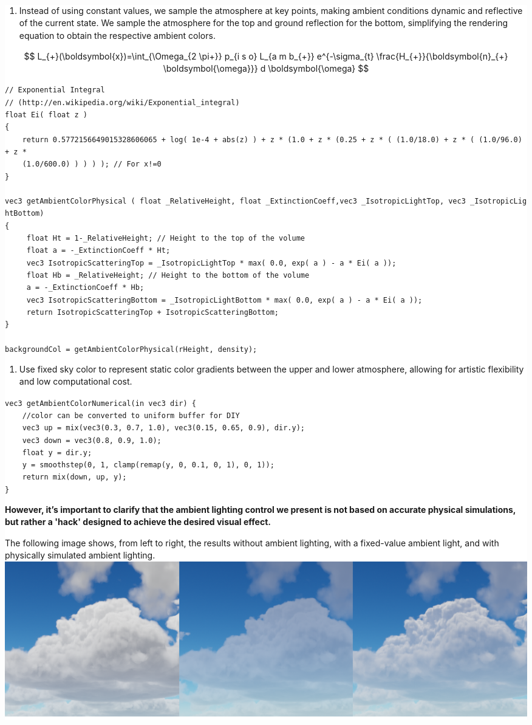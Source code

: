 1. Instead of using constant values, we sample the atmosphere at key points, making ambient conditions dynamic and reflective of the current state. We sample the atmosphere for the top and ground reflection for the bottom, simplifying the rendering equation to obtain the respective ambient colors.

$$ L_{+}(\boldsymbol{x})=\int_{\Omega_{2 \pi+}} p_{i s o} L_{a m b_{+}} e^{-\sigma_{t} \frac{H_{+}}{\boldsymbol{n}_{+} \boldsymbol{\omega}}} d \boldsymbol{\omega} $$

```
// Exponential Integral
// (http://en.wikipedia.org/wiki/Exponential_integral)
float Ei( float z )
{
    return 0.5772156649015328606065 + log( 1e-4 + abs(z) ) + z * (1.0 + z * (0.25 + z * ( (1.0/18.0) + z * ( (1.0/96.0) + z * 
    (1.0/600.0) ) ) ) ); // For x!=0
}

vec3 getAmbientColorPhysical ( float _RelativeHeight, float _ExtinctionCoeff,vec3 _IsotropicLightTop, vec3 _IsotropicLightBottom)
{
     float Ht = 1-_RelativeHeight; // Height to the top of the volume
     float a = -_ExtinctionCoeff * Ht;
     vec3 IsotropicScatteringTop = _IsotropicLightTop * max( 0.0, exp( a ) - a * Ei( a ));
     float Hb = _RelativeHeight; // Height to the bottom of the volume
     a = -_ExtinctionCoeff * Hb;
     vec3 IsotropicScatteringBottom = _IsotropicLightBottom * max( 0.0, exp( a ) - a * Ei( a ));
     return IsotropicScatteringTop + IsotropicScatteringBottom;
}

backgroundCol = getAmbientColorPhysical(rHeight, density);

```
1. Use fixed sky color to represent static color gradients between the upper and lower atmosphere, allowing for artistic flexibility and low computational cost.
```
vec3 getAmbientColorNumerical(in vec3 dir) {
	//color can be converted to uniform buffer for DIY
    vec3 up = mix(vec3(0.3, 0.7, 1.0), vec3(0.15, 0.65, 0.9), dir.y);
    vec3 down = vec3(0.8, 0.9, 1.0);
    float y = dir.y;
    y = smoothstep(0, 1, clamp(remap(y, 0, 0.1, 0, 1), 0, 1));
    return mix(down, up, y);
}
```


**However, it’s important to clarify that the ambient lighting control we present is not based on accurate physical simulations, but rather a 'hack' designed to achieve the desired visual effect.**

The following image shows, from left to right, the results without ambient lighting, with a fixed-value ambient light, and with physically simulated ambient lighting.
![](./SkyEngine/Screenshots/ambientLighting.png)
